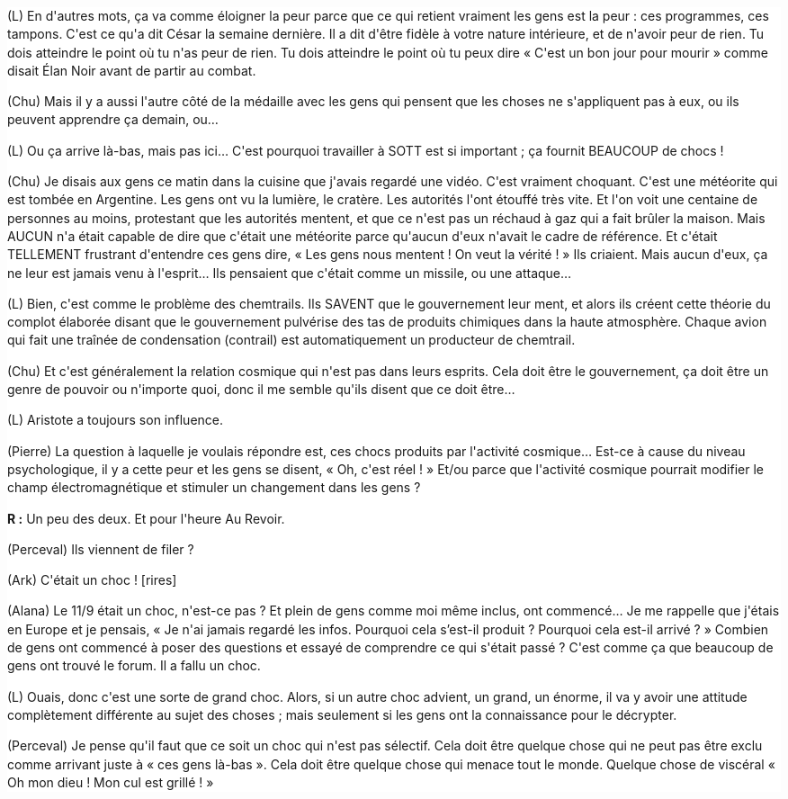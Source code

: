 (L) En d'autres mots, ça va comme éloigner la peur parce que ce qui retient vraiment les gens est la peur : ces programmes, ces tampons. C'est ce qu'a dit César la semaine dernière. Il a dit d'être fidèle à votre nature intérieure, et de n'avoir peur de rien. Tu dois atteindre le point où tu n'as peur de rien. Tu dois atteindre le point où tu peux dire « C'est un bon jour pour mourir » comme disait Élan Noir avant de partir au combat.

(Chu) Mais il y a aussi l'autre côté de la médaille avec les gens qui pensent que les choses ne s'appliquent pas à eux, ou ils peuvent apprendre ça demain, ou…

(L) Ou ça arrive là-bas, mais pas ici… C'est pourquoi travailler à SOTT est si important ; ça fournit BEAUCOUP de chocs !

(Chu) Je disais aux gens ce matin dans la cuisine que j'avais regardé une vidéo. C'est vraiment choquant. C'est une météorite qui est tombée en Argentine. Les gens ont vu la lumière, le cratère. Les autorités l'ont étouffé très vite. Et l'on voit une centaine de personnes au moins, protestant que les autorités mentent, et que ce n'est pas un réchaud à gaz qui a fait brûler la maison. Mais AUCUN n'a était capable de dire que c'était une météorite parce qu'aucun d'eux n'avait le cadre de référence. Et c'était TELLEMENT frustrant d'entendre ces gens dire, « Les gens nous mentent ! On veut la vérité ! » Ils criaient. Mais aucun d'eux, ça ne leur est jamais venu à l'esprit… Ils pensaient que c'était comme un missile, ou une attaque…

(L) Bien, c'est comme le problème des chemtrails. Ils SAVENT que le gouvernement leur ment, et alors ils créent cette théorie du complot élaborée disant que le gouvernement pulvérise des tas de produits chimiques dans la haute atmosphère. Chaque avion qui fait une traînée de condensation (contrail) est automatiquement un producteur de chemtrail.

(Chu) Et c'est généralement la relation cosmique qui n'est pas dans leurs esprits. Cela doit être le gouvernement, ça doit être un genre de pouvoir ou n'importe quoi, donc il me semble qu'ils disent que ce doit être…

(L) Aristote a toujours son influence.

(Pierre) La question à laquelle je voulais répondre est, ces chocs produits par l'activité cosmique… Est-ce à cause du niveau psychologique, il y a cette peur et les gens se disent, « Oh, c'est réel ! » Et/ou parce que l'activité cosmique pourrait modifier le champ électromagnétique et stimuler un changement dans les gens ?

**R :** Un peu des deux. Et pour l'heure Au Revoir.

(Perceval) Ils viennent de filer ?

(Ark) C'était un choc ! [rires]

(Alana) Le 11/9 était un choc, n'est-ce pas ? Et plein de gens comme moi même inclus, ont commencé… Je me rappelle que j'étais en Europe et je pensais, « Je n'ai jamais regardé les infos. Pourquoi cela s’est-il produit ? Pourquoi cela est-il arrivé ? » Combien de gens ont commencé à poser des questions et essayé de comprendre ce qui s'était passé ? C'est comme ça que beaucoup de gens ont trouvé le forum. Il a fallu un choc.

(L) Ouais, donc c'est une sorte de grand choc. Alors, si un autre choc advient, un grand, un énorme, il va y avoir une attitude complètement différente au sujet des choses ; mais seulement si les gens ont la connaissance pour le décrypter.

(Perceval) Je pense qu'il faut que ce soit un choc qui n'est pas sélectif. Cela doit être quelque chose qui ne peut pas être exclu comme arrivant juste à « ces gens là-bas ».  Cela doit être quelque chose qui menace tout le monde. Quelque chose de viscéral « Oh mon dieu ! Mon cul est grillé ! »
